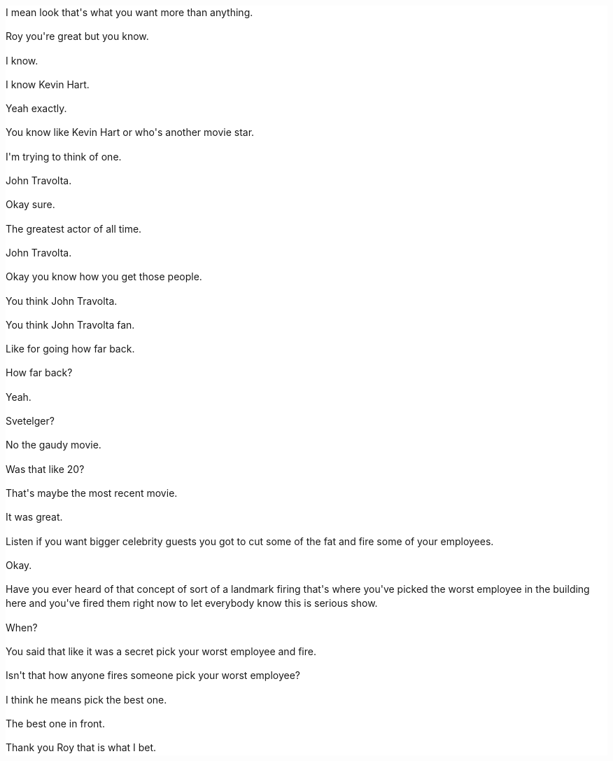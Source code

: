 I mean look that's what you want more than anything.

Roy you're great but you know.

I know.

I know Kevin Hart.

Yeah exactly.

You know like Kevin Hart or who's another movie star.

I'm trying to think of one.

John Travolta.

Okay sure.

The greatest actor of all time.

John Travolta.

Okay you know how you get those people.

You think John Travolta.

You think John Travolta fan.

Like for going how far back.

How far back?

Yeah.

Svetelger?

No the gaudy movie.

Was that like 20?

That's maybe the most recent movie.

It was great.

Listen if you want bigger celebrity guests you got to cut some of the fat and fire some of your employees.

Okay.

Have you ever heard of that concept of sort of a landmark firing that's where you've picked the worst employee in the building here and you've fired them right now to let everybody know this is serious show.

When?

You said that like it was a secret pick your worst employee and fire.

Isn't that how anyone fires someone pick your worst employee?

I think he means pick the best one.

The best one in front.

Thank you Roy that is what I bet.
